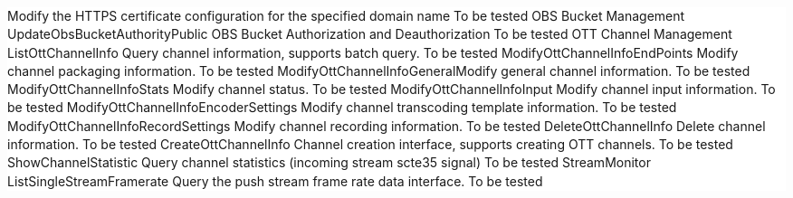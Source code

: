 <td>Modify the HTTPS certificate configuration for the specified domain name</td>
<td>To be tested</td>
</tr>
<tr>
<td rowspan="1">OBS Bucket Management</td>
<td>UpdateObsBucketAuthorityPublic</td>
<td>OBS Bucket Authorization and Deauthorization</td>
<td>To be tested</td>
</tr>
<tr>
<td rowspan="10">OTT Channel Management</td>
<td>ListOttChannelInfo</td>
<td>Query channel information, supports batch query. </td>
<td>To be tested</td>
</tr>
<tr>
<td>ModifyOttChannelInfoEndPoints</td>
<td>Modify channel packaging information. </td>
<td>To be tested</td>
</tr>
<tr>
<td>ModifyOttChannelInfoGeneral</td><td>Modify general channel information. </td>
<td>To be tested</td>
</tr>
<tr>
<td>ModifyOttChannelInfoStats</td>
<td>Modify channel status. </td>
<td>To be tested</td>
</tr>
<tr>
<td>ModifyOttChannelInfoInput</td>
<td>Modify channel input information. </td>
<td>To be tested</td>
</tr>
<tr>
<td>ModifyOttChannelInfoEncoderSettings</td>
<td>Modify channel transcoding template information. </td>
<td>To be tested</td>
</tr>
<tr>
<td>ModifyOttChannelInfoRecordSettings</td>
<td>Modify channel recording information. </td>
<td>To be tested</td>
</tr>
<tr>
<td>DeleteOttChannelInfo</td>
<td>Delete channel information. </td>
<td>To be tested</td>
</tr>
<tr>
<td>CreateOttChannelInfo</td>
<td>Channel creation interface, supports creating OTT channels. </td>
<td>To be tested</td>
</tr>
<tr>
<td>ShowChannelStatistic</td>
<td>Query channel statistics (incoming stream scte35 signal)</td>
<td>To be tested</td>
</tr>
<tr>
<td rowspan="4">StreamMonitor</td>
<td>ListSingleStreamFramerate</td>
<td>Query the push stream frame rate data interface. </td>
<td>To be tested</td>